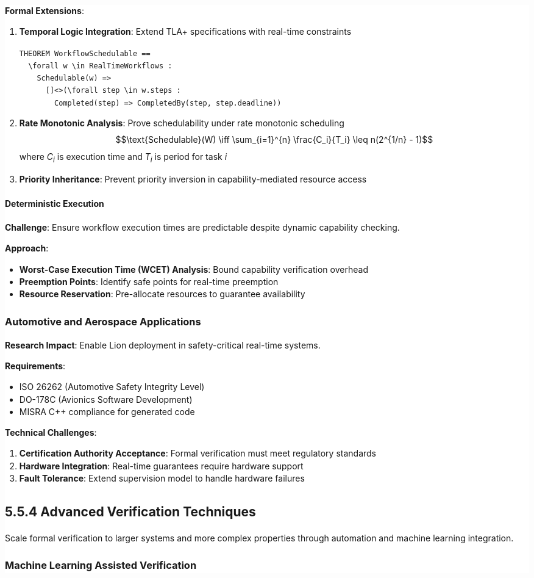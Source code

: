 **Formal Extensions**:

1. **Temporal Logic Integration**: Extend TLA+ specifications with real-time
   constraints
   ```tla
   THEOREM WorkflowSchedulable ==
     \forall w \in RealTimeWorkflows :
       Schedulable(w) => 
         []<>(\forall step \in w.steps : 
           Completed(step) => CompletedBy(step, step.deadline))
   ```

2. **Rate Monotonic Analysis**: Prove schedulability under rate monotonic
   scheduling
   $$\text{Schedulable}(W) \iff \sum_{i=1}^{n} \frac{C_i}{T_i} \leq n(2^{1/n} - 1)$$
   where $C_i$ is execution time and $T_i$ is period for task $i$

3. **Priority Inheritance**: Prevent priority inversion in capability-mediated
   resource access

#### Deterministic Execution

**Challenge**: Ensure workflow execution times are predictable despite dynamic
capability checking.

**Approach**:

- **Worst-Case Execution Time (WCET) Analysis**: Bound capability verification
  overhead
- **Preemption Points**: Identify safe points for real-time preemption
- **Resource Reservation**: Pre-allocate resources to guarantee availability

### Automotive and Aerospace Applications

**Research Impact**: Enable Lion deployment in safety-critical real-time
systems.

**Requirements**:

- ISO 26262 (Automotive Safety Integrity Level)
- DO-178C (Avionics Software Development)
- MISRA C++ compliance for generated code

**Technical Challenges**:

1. **Certification Authority Acceptance**: Formal verification must meet
   regulatory standards
2. **Hardware Integration**: Real-time guarantees require hardware support
3. **Fault Tolerance**: Extend supervision model to handle hardware failures

## 5.5.4 Advanced Verification Techniques

Scale formal verification to larger systems and more complex properties through
automation and machine learning integration.

### Machine Learning Assisted Verification
